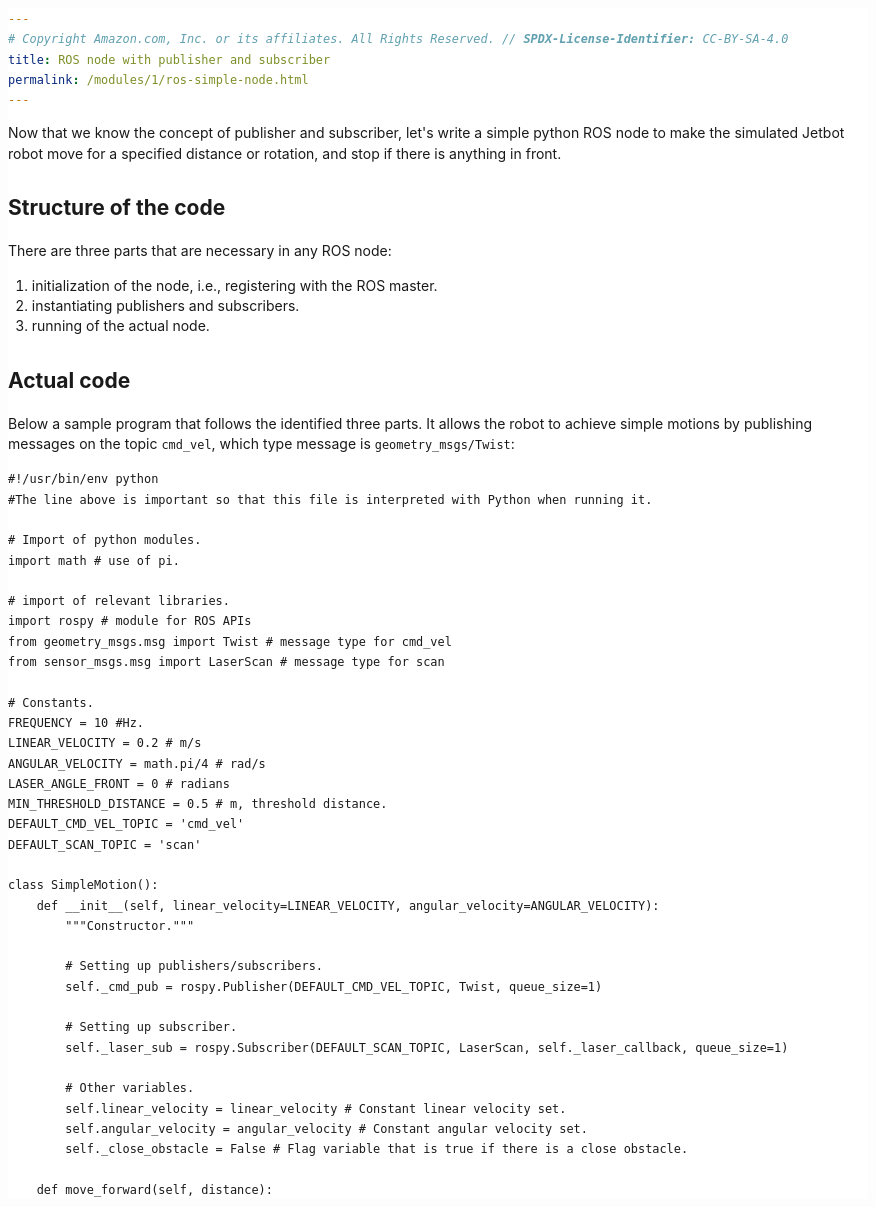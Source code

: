 ```yaml
---
# Copyright Amazon.com, Inc. or its affiliates. All Rights Reserved. // SPDX-License-Identifier: CC-BY-SA-4.0
title: ROS node with publisher and subscriber
permalink: /modules/1/ros-simple-node.html
---
```


Now that we know the concept of publisher and subscriber, let's write a simple python ROS node to make the simulated Jetbot robot move for a specified distance or rotation, and stop if there is anything in front.

## Structure of the code

There are three parts that are necessary in any ROS node:
1. initialization of the node, i.e., registering with the ROS master.
2. instantiating publishers and subscribers.
3. running of the actual node.


## Actual code

Below a sample program that follows the identified three parts. It allows the robot to achieve simple motions by publishing messages on the topic `cmd_vel`, which type message is `geometry_msgs/Twist`:

```
#!/usr/bin/env python
#The line above is important so that this file is interpreted with Python when running it.

# Import of python modules.
import math # use of pi.

# import of relevant libraries.
import rospy # module for ROS APIs
from geometry_msgs.msg import Twist # message type for cmd_vel
from sensor_msgs.msg import LaserScan # message type for scan

# Constants.
FREQUENCY = 10 #Hz.
LINEAR_VELOCITY = 0.2 # m/s
ANGULAR_VELOCITY = math.pi/4 # rad/s
LASER_ANGLE_FRONT = 0 # radians
MIN_THRESHOLD_DISTANCE = 0.5 # m, threshold distance.
DEFAULT_CMD_VEL_TOPIC = 'cmd_vel'
DEFAULT_SCAN_TOPIC = 'scan'

class SimpleMotion():
    def __init__(self, linear_velocity=LINEAR_VELOCITY, angular_velocity=ANGULAR_VELOCITY):
        """Constructor."""

        # Setting up publishers/subscribers.
        self._cmd_pub = rospy.Publisher(DEFAULT_CMD_VEL_TOPIC, Twist, queue_size=1)

        # Setting up subscriber.
        self._laser_sub = rospy.Subscriber(DEFAULT_SCAN_TOPIC, LaserScan, self._laser_callback, queue_size=1)

        # Other variables.
        self.linear_velocity = linear_velocity # Constant linear velocity set.
        self.angular_velocity = angular_velocity # Constant angular velocity set.
        self._close_obstacle = False # Flag variable that is true if there is a close obstacle.

    def move_forward(self, distance):
```
